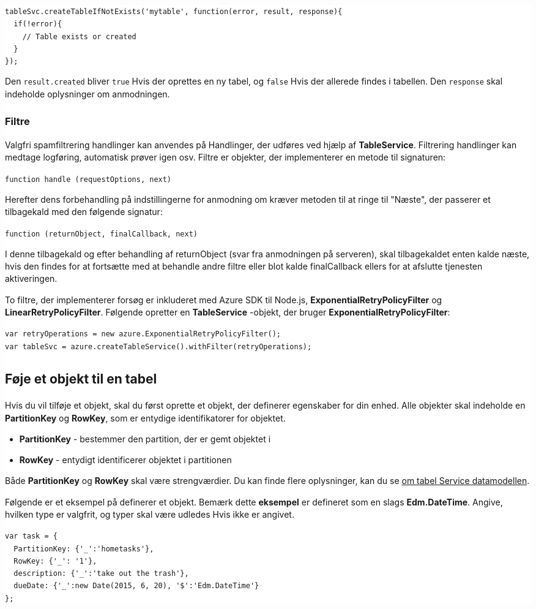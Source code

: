     tableSvc.createTableIfNotExists('mytable', function(error, result, response){
      if(!error){
        // Table exists or created
      }
    });

Den `result.created` bliver `true` Hvis der oprettes en ny tabel, og `false` Hvis der allerede findes i tabellen. Den `response` skal indeholde oplysninger om anmodningen.

### <a name="filters"></a>Filtre

Valgfri spamfiltrering handlinger kan anvendes på Handlinger, der udføres ved hjælp af **TableService**. Filtrering handlinger kan medtage logføring, automatisk prøver igen osv. Filtre er objekter, der implementerer en metode til signaturen:

    function handle (requestOptions, next)

Herefter dens forbehandling på indstillingerne for anmodning om kræver metoden til at ringe til "Næste", der passerer et tilbagekald med den følgende signatur:

    function (returnObject, finalCallback, next)

I denne tilbagekald og efter behandling af returnObject (svar fra anmodningen på serveren), skal tilbagekaldet enten kalde næste, hvis den findes for at fortsætte med at behandle andre filtre eller blot kalde finalCallback ellers for at afslutte tjenesten aktiveringen.

To filtre, der implementerer forsøg er inkluderet med Azure SDK til Node.js, **ExponentialRetryPolicyFilter** og **LinearRetryPolicyFilter**. Følgende opretter en **TableService** -objekt, der bruger **ExponentialRetryPolicyFilter**:

    var retryOperations = new azure.ExponentialRetryPolicyFilter();
    var tableSvc = azure.createTableService().withFilter(retryOperations);

## <a name="add-an-entity-to-a-table"></a>Føje et objekt til en tabel

Hvis du vil tilføje et objekt, skal du først oprette et objekt, der definerer egenskaber for din enhed. Alle objekter skal indeholde en **PartitionKey** og **RowKey**, som er entydige identifikatorer for objektet.

* **PartitionKey** - bestemmer den partition, der er gemt objektet i

* **RowKey** - entydigt identificerer objektet i partitionen

Både **PartitionKey** og **RowKey** skal være strengværdier. Du kan finde flere oplysninger, kan du se [om tabel Service datamodellen](http://msdn.microsoft.com/library/azure/dd179338.aspx).

Følgende er et eksempel på definerer et objekt. Bemærk dette **eksempel** er defineret som en slags **Edm.DateTime**. Angive, hvilken type er valgfrit, og typer skal være udledes Hvis ikke er angivet.

    var task = {
      PartitionKey: {'_':'hometasks'},
      RowKey: {'_': '1'},
      description: {'_':'take out the trash'},
      dueDate: {'_':new Date(2015, 6, 20), '$':'Edm.DateTime'}
    };
